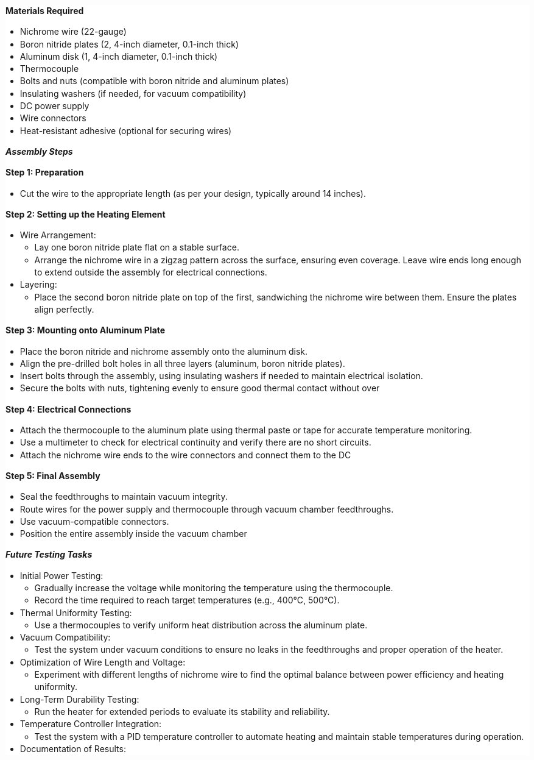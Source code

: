 **Materials Required**

* Nichrome wire (22-gauge)
* Boron nitride plates (2, 4-inch diameter, 0.1-inch thick)
* Aluminum disk (1, 4-inch diameter, 0.1-inch thick)
* Thermocouple
* Bolts and nuts (compatible with boron nitride and aluminum plates)
* Insulating washers (if needed, for vacuum compatibility)
* DC power supply
* Wire connectors
* Heat-resistant adhesive (optional for securing wires)

_**Assembly Steps**_

**Step 1: Preparation**

* Cut the wire to the appropriate length (as per your design, typically around 14 inches).

**Step 2: Setting up the Heating Element**

* Wire Arrangement:
  * Lay one boron nitride plate flat on a stable surface.
  * Arrange the nichrome wire in a zigzag pattern across the surface, ensuring even coverage. Leave wire ends long enough to extend outside the assembly for electrical connections.
* Layering:
  * Place the second boron nitride plate on top of the first, sandwiching the nichrome wire between them. Ensure the plates align perfectly.

**Step 3: Mounting onto Aluminum Plate**

* Place the boron nitride and nichrome assembly onto the aluminum disk.
* Align the pre-drilled bolt holes in all three layers (aluminum, boron nitride plates).
* Insert bolts through the assembly, using insulating washers if needed to maintain electrical isolation.
* Secure the bolts with nuts, tightening evenly to ensure good thermal contact without over

**Step 4: Electrical Connections**

* Attach the thermocouple to the aluminum plate using thermal paste or tape for accurate temperature monitoring.
* Use a multimeter to check for electrical continuity and verify there are no short circuits.
* Attach the nichrome wire ends to the wire connectors and connect them to the DC

**Step 5: Final Assembly**

* Seal the feedthroughs to maintain vacuum integrity.
* Route wires for the power supply and thermocouple through vacuum chamber feedthroughs.
* Use vacuum-compatible connectors.
* Position the entire assembly inside the vacuum chamber

_**Future Testing Tasks**_

* Initial Power Testing:
  * Gradually increase the voltage while monitoring the temperature using the thermocouple.
  * Record the time required to reach target temperatures (e.g., 400°C, 500°C).
* Thermal Uniformity Testing:
  * Use a thermocouples to verify uniform heat distribution across the aluminum plate.
* Vacuum Compatibility:
  * Test the system under vacuum conditions to ensure no leaks in the feedthroughs and proper operation of the heater.
* Optimization of Wire Length and Voltage:
  * Experiment with different lengths of nichrome wire to find the optimal balance between power efficiency and heating uniformity.
* Long-Term Durability Testing:
  * Run the heater for extended periods to evaluate its stability and reliability.
* Temperature Controller Integration:
  * Test the system with a PID temperature controller to automate heating and maintain stable temperatures during operation.
* Documentation of Results: